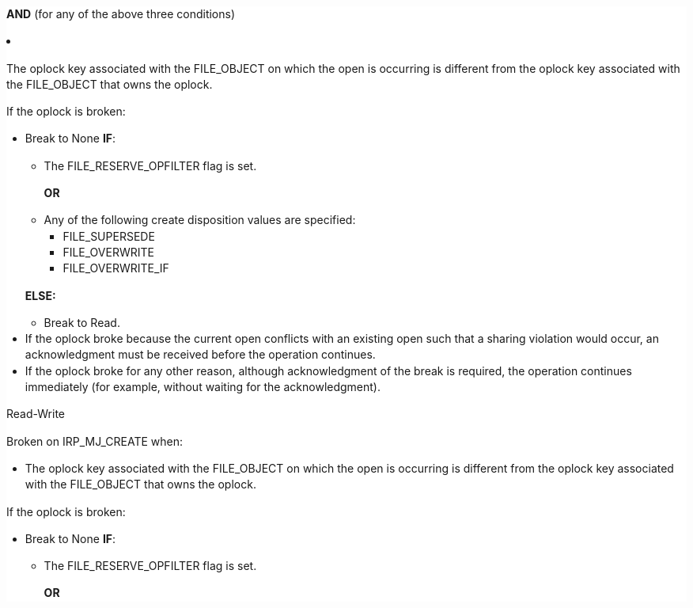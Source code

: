 <p><b>AND</b> (for any of the above three conditions)</p>
</li>
<li>
<p> The oplock key associated with the FILE_OBJECT on which the open is occurring is different from the oplock key associated with the FILE_OBJECT that owns the oplock.</p>
</li>
</ul>
</td>
</tr>
<tr>
<td>
<p>If the oplock is broken:</p>
<ul>
<li>
<p>Break to None <b>IF</b>:<ul>
<li>
<p>The FILE_RESERVE_OPFILTER flag is set.</p>
<p><b>OR</b></p>
</li>
<li>Any of the following create disposition values are specified:<ul>
<li>FILE_SUPERSEDE</li>
<li>FILE_OVERWRITE</li>
<li>FILE_OVERWRITE_IF</li>
</ul>
</li>
</ul>
</p>
<p><b>ELSE:</b></p>
<ul>
<li>Break to Read.</li>
</ul>
</li>
<li>If the oplock broke because the current open conflicts with an existing open such that a sharing violation would occur, an acknowledgment must be received before the operation continues.
      </li>
<li>If the oplock broke for any other reason, although acknowledgment of the break is required, the operation continues immediately (for example, without waiting for the acknowledgment).</li>
</ul>
</td>
</tr>
<tr>
<td rowspan="2">
<p>Read-Write</p>
</td>
<td>
<p>Broken on IRP_MJ_CREATE when:</p>
<ul>
<li>
<p>The oplock key associated with the FILE_OBJECT on which the open is occurring is different from the oplock key associated with the FILE_OBJECT that owns the oplock.</p>
</li>
</ul>
</td>
</tr>
<tr>
<td>
<p>If the oplock is broken:</p>
<ul>
<li>
<p>Break to None <b>IF</b>:<ul>
<li>
<p>The FILE_RESERVE_OPFILTER flag is set.</p>
<p><b>OR</b></p>
</li>